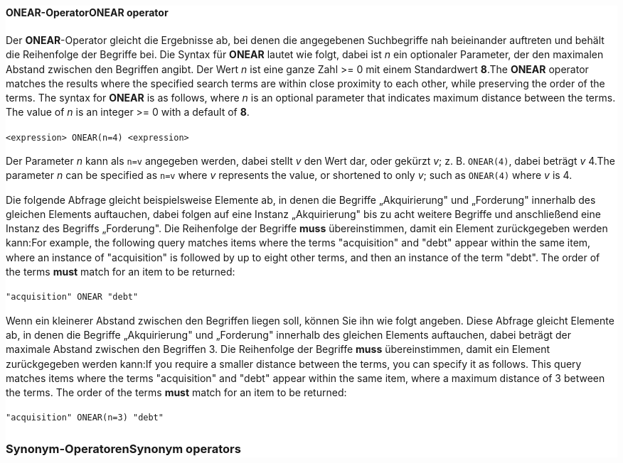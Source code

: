     
    


#### <a name="onear-operator"></a><span data-ttu-id="6c3c0-346">ONEAR-Operator</span><span class="sxs-lookup"><span data-stu-id="6c3c0-346">ONEAR operator</span></span>

<span data-ttu-id="6c3c0-p138">Der **ONEAR**-Operator gleicht die Ergebnisse ab, bei denen die angegebenen Suchbegriffe nah beieinander auftreten und behält die Reihenfolge der Begriffe bei. Die Syntax für **ONEAR** lautet wie folgt, dabei ist _n_ ein optionaler Parameter, der den maximalen Abstand zwischen den Begriffen angibt. Der Wert _n_ ist eine ganze Zahl >= 0 mit einem Standardwert **8**.</span><span class="sxs-lookup"><span data-stu-id="6c3c0-p138">The **ONEAR** operator matches the results where the specified search terms are within close proximity to each other, while preserving the order of the terms. The syntax for **ONEAR** is as follows, where _n_ is an optional parameter that indicates maximum distance between the terms. The value of _n_ is an integer >= 0 with a default of **8**.</span></span>
  
    
    
 `<expression> ONEAR(n=4) <expression>`
  
    
    
<span data-ttu-id="6c3c0-350">Der Parameter  _n_ kann als `n=v` angegeben werden, dabei stellt _v_ den Wert dar, oder gekürzt _v_; z. B.  `ONEAR(4)`, dabei beträgt  _v_ 4.</span><span class="sxs-lookup"><span data-stu-id="6c3c0-350">The parameter  _n_ can be specified as `n=v` where _v_ represents the value, or shortened to only _v_; such as  `ONEAR(4)` where _v_ is 4.</span></span>
  
    
    
<span data-ttu-id="6c3c0-p139">Die folgende Abfrage gleicht beispielsweise Elemente ab, in denen die Begriffe „Akquirierung" und „Forderung" innerhalb des gleichen Elements auftauchen, dabei folgen auf eine Instanz „Akquirierung" bis zu acht weitere Begriffe und anschließend eine Instanz des Begriffs „Forderung". Die Reihenfolge der Begriffe **muss** übereinstimmen, damit ein Element zurückgegeben werden kann:</span><span class="sxs-lookup"><span data-stu-id="6c3c0-p139">For example, the following query matches items where the terms "acquisition" and "debt" appear within the same item, where an instance of "acquisition" is followed by up to eight other terms, and then an instance of the term "debt". The order of the terms **must** match for an item to be returned:</span></span>
  
    
    
 `"acquisition" ONEAR "debt"`
  
    
    
<span data-ttu-id="6c3c0-p140">Wenn ein kleinerer Abstand zwischen den Begriffen liegen soll, können Sie ihn wie folgt angeben. Diese Abfrage gleicht Elemente ab, in denen die Begriffe „Akquirierung" und „Forderung" innerhalb des gleichen Elements auftauchen, dabei beträgt der maximale Abstand zwischen den Begriffen 3. Die Reihenfolge der Begriffe **muss** übereinstimmen, damit ein Element zurückgegeben werden kann:</span><span class="sxs-lookup"><span data-stu-id="6c3c0-p140">If you require a smaller distance between the terms, you can specify it as follows. This query matches items where the terms "acquisition" and "debt" appear within the same item, where a maximum distance of 3 between the terms. The order of the terms **must** match for an item to be returned:</span></span>
  
    
    
 `"acquisition" ONEAR(n=3) "debt"`
  
    
    

### <a name="synonym-operators"></a><span data-ttu-id="6c3c0-356">Synonym-Operatoren</span><span class="sxs-lookup"><span data-stu-id="6c3c0-356">Synonym operators</span></span>
